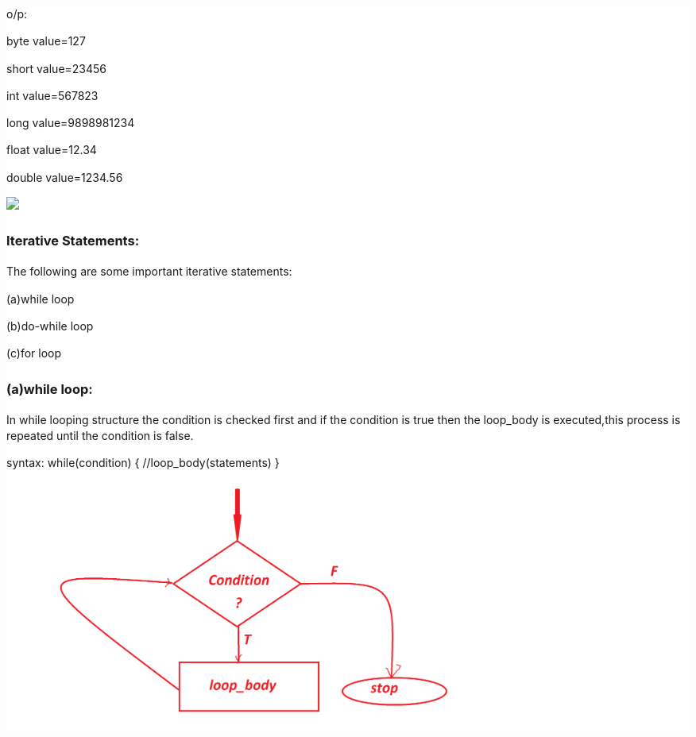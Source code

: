 
o/p:

byte value=127

short value=23456

int value=567823

long value=9898981234

float value=12.34

double value=1234.56

<img src="Screenshot from 2024-06-1823-57-07.png">


### Iterative Statements:

The following are some important iterative statements:

(a)while loop

(b)do-while loop

(c)for loop

### (a)while loop:

In while looping structure the condition is checked first and if the
condition is true then the loop_body is executed,this process is repeated
until the condition is false.

syntax:
while(condition)
{
//loop_body(statements)
}

<img src="Screenshot from 2024-06-19 00-04-39.png">
